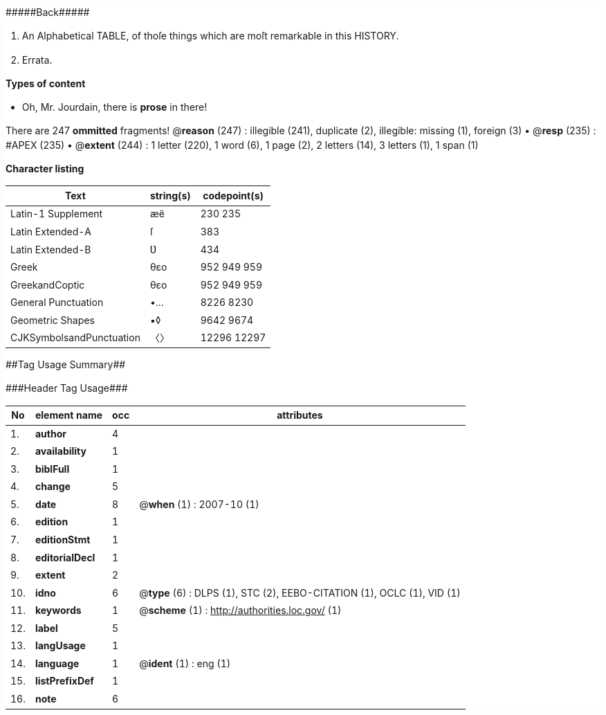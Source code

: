 #####Back#####

1. An Alphabetical TABLE, of thoſe things which are moſt remarkable in this HISTORY.

1. Errata.

**Types of content**

  * Oh, Mr. Jourdain, there is **prose** in there!

There are 247 **ommitted** fragments! 
 @__reason__ (247) : illegible (241), duplicate (2), illegible: missing (1), foreign (3)  •  @__resp__ (235) : #APEX (235)  •  @__extent__ (244) : 1 letter (220), 1 word (6), 1 page (2), 2 letters (14), 3 letters (1), 1 span (1)

**Character listing**


|Text|string(s)|codepoint(s)|
|---|---|---|
|Latin-1 Supplement|æë|230 235|
|Latin Extended-A|ſ|383|
|Latin Extended-B|Ʋ|434|
|Greek|θεο|952 949 959|
|GreekandCoptic|θεο|952 949 959|
|General Punctuation|•…|8226 8230|
|Geometric Shapes|▪◊|9642 9674|
|CJKSymbolsandPunctuation|〈〉|12296 12297|

##Tag Usage Summary##

###Header Tag Usage###

|No|element name|occ|attributes|
|---|---|---|---|
|1.|__author__|4||
|2.|__availability__|1||
|3.|__biblFull__|1||
|4.|__change__|5||
|5.|__date__|8| @__when__ (1) : 2007-10 (1)|
|6.|__edition__|1||
|7.|__editionStmt__|1||
|8.|__editorialDecl__|1||
|9.|__extent__|2||
|10.|__idno__|6| @__type__ (6) : DLPS (1), STC (2), EEBO-CITATION (1), OCLC (1), VID (1)|
|11.|__keywords__|1| @__scheme__ (1) : http://authorities.loc.gov/ (1)|
|12.|__label__|5||
|13.|__langUsage__|1||
|14.|__language__|1| @__ident__ (1) : eng (1)|
|15.|__listPrefixDef__|1||
|16.|__note__|6||